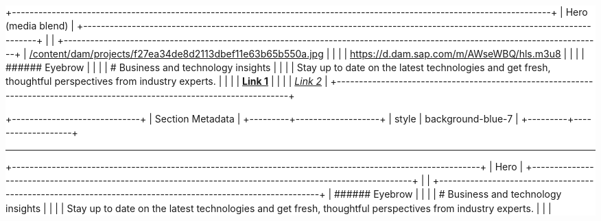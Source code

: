 
+--------------------------------------------------------------------------------------------------------------------------+
| Hero (media blend)                                                                                                       |
+--------------------------------------------------------------------------------------------------------------------------+
|                                                                                                                          |
+--------------------------------------------------------------------------------------------------------------------------+
| [/content/dam/projects/f27ea34de8d2113dbef11e63b65b550a.jpg](/content/dam/projects/f27ea34de8d2113dbef11e63b65b550a.jpg) |
|                                                                                                                          |
| <https://d.dam.sap.com/m/AWseWBQ/hls.m3u8>                                                                               |
|                                                                                                                          |
| ###### Eyebrow                                                                                                           |
|                                                                                                                          |
| # Business and technology insights                                                                                       |
|                                                                                                                          |
| Stay up to date on the latest technologies and get fresh, thoughtful perspectives from industry experts.                 |
|                                                                                                                          |
| **[Link 1](https://www.sap.com "Link 1")**                                                                               |
|                                                                                                                          |
| _[Link 2](https://www.sap.com "Link 2")_                                                                                 |
+--------------------------------------------------------------------------------------------------------------------------+

+-----------------------------+
| Section Metadata            |
+---------+-------------------+
| style   | background-blue-7 |
+---------+-------------------+

---

+----------------------------------------------------------------------------------------------------------+
| Hero                                                                                                     |
+----------------------------------------------------------------------------------------------------------+
|                                                                                                          |
+----------------------------------------------------------------------------------------------------------+
| ###### Eyebrow                                                                                           |
|                                                                                                          |
| # Business and technology insights                                                                       |
|                                                                                                          |
| Stay up to date on the latest technologies and get fresh, thoughtful perspectives from industry experts. |
|                                                                                                          |